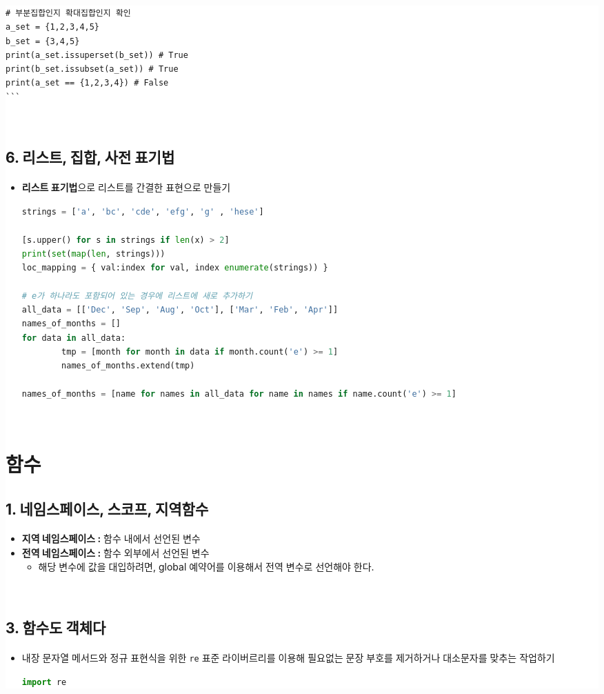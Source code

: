     # 부분집합인지 확대집합인지 확인
    a_set = {1,2,3,4,5}
    b_set = {3,4,5}
    print(a_set.issuperset(b_set)) # True
    print(b_set.issubset(a_set)) # True
    print(a_set == {1,2,3,4}) # False
    ```
    
<br>

## 6. 리스트, 집합, 사전 표기법

- **리스트 표기법**으로 리스트를 간결한 표현으로 만들기
    
    ```python
    strings = ['a', 'bc', 'cde', 'efg', 'g' , 'hese']
    
    [s.upper() for s in strings if len(x) > 2]
    print(set(map(len, strings)))
    loc_mapping = { val:index for val, index enumerate(strings)) }
    
    # e가 하나라도 포함되어 있는 경우에 리스트에 새로 추가하기
    all_data = [['Dec', 'Sep', 'Aug', 'Oct'], ['Mar', 'Feb', 'Apr']]
    names_of_months = []
    for data in all_data:
    		tmp = [month for month in data if month.count('e') >= 1]
    		names_of_months.extend(tmp)
    
    names_of_months = [name for names in all_data for name in names if name.count('e') >= 1]
    ```
    
<br>

# 함수

## 1. 네임스페이스, 스코프, 지역함수

- **지역 네임스페이스 :** 함수 내에서 선언된 변수
- **전역 네임스페이스 :** 함수 외부에서 선언된 변수
    - 해당 변수에 값을 대입하려면, global 예약어를 이용해서 전역 변수로 선언해야 한다.

<br>

## 3. 함수도 객체다

- 내장 문자열 메서드와 정규 표현식을 위한 `re` 표준 라이버르리를 이용해 필요없는 문장 부호를 제거하거나 대소문자를 맞추는 작업하기
    
    ```python
    import re
    